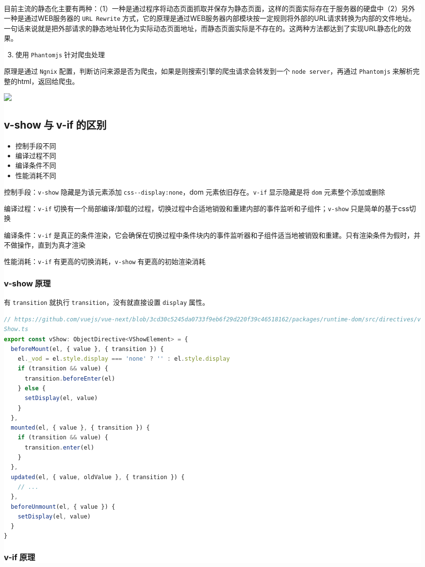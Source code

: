 目前主流的静态化主要有两种：（1）一种是通过程序将动态页面抓取并保存为静态页面，这样的页面实际存在于服务器的硬盘中（2）另外一种是通过WEB服务器的 `URL Rewrite` 方式，它的原理是通过WEB服务器内部模块按一定规则将外部的URL请求转换为内部的文件地址。一句话来说就是把外部请求的静态地址转化为实际动态页面地址，而静态页面实际是不存在的。这两种方法都达到了实现URL静态化的效果。

3. 使用 `Phantomjs` 针对爬虫处理

原理是通过 `Ngnix` 配置，判断访问来源是否为爬虫，如果是则搜索引擎的爬虫请求会转发到一个 `node server`，再通过 `Phantomjs` 来解析完整的html，返回给爬虫。

![](https://static.vue-js.com/25be6630-3ac7-11eb-ab90-d9ae814b240d.png)

## v-show 与 v-if 的区别

- 控制手段不同
- 编译过程不同
- 编译条件不同
- 性能消耗不同

控制手段：`v-show` 隐藏是为该元素添加 `css--display:none`，dom 元素依旧存在。`v-if` 显示隐藏是将 `dom` 元素整个添加或删除

编译过程：`v-if` 切换有一个局部编译/卸载的过程，切换过程中合适地销毁和重建内部的事件监听和子组件；`v-show` 只是简单的基于css切换

编译条件：`v-if` 是真正的条件渲染，它会确保在切换过程中条件块内的事件监听器和子组件适当地被销毁和重建。只有渲染条件为假时，并不做操作，直到为真才渲染

性能消耗：`v-if` 有更高的切换消耗，`v-show` 有更高的初始渲染消耗

### v-show 原理

有 `transition` 就执行 `transition`，没有就直接设置 `display` 属性。

```js
// https://github.com/vuejs/vue-next/blob/3cd30c5245da0733f9eb6f29d220f39c46518162/packages/runtime-dom/src/directives/vShow.ts
export const vShow: ObjectDirective<VShowElement> = {
  beforeMount(el, { value }, { transition }) {
    el._vod = el.style.display === 'none' ? '' : el.style.display
    if (transition && value) {
      transition.beforeEnter(el)
    } else {
      setDisplay(el, value)
    }
  },
  mounted(el, { value }, { transition }) {
    if (transition && value) {
      transition.enter(el)
    }
  },
  updated(el, { value, oldValue }, { transition }) {
    // ...
  },
  beforeUnmount(el, { value }) {
    setDisplay(el, value)
  }
}
```

### v-if 原理
